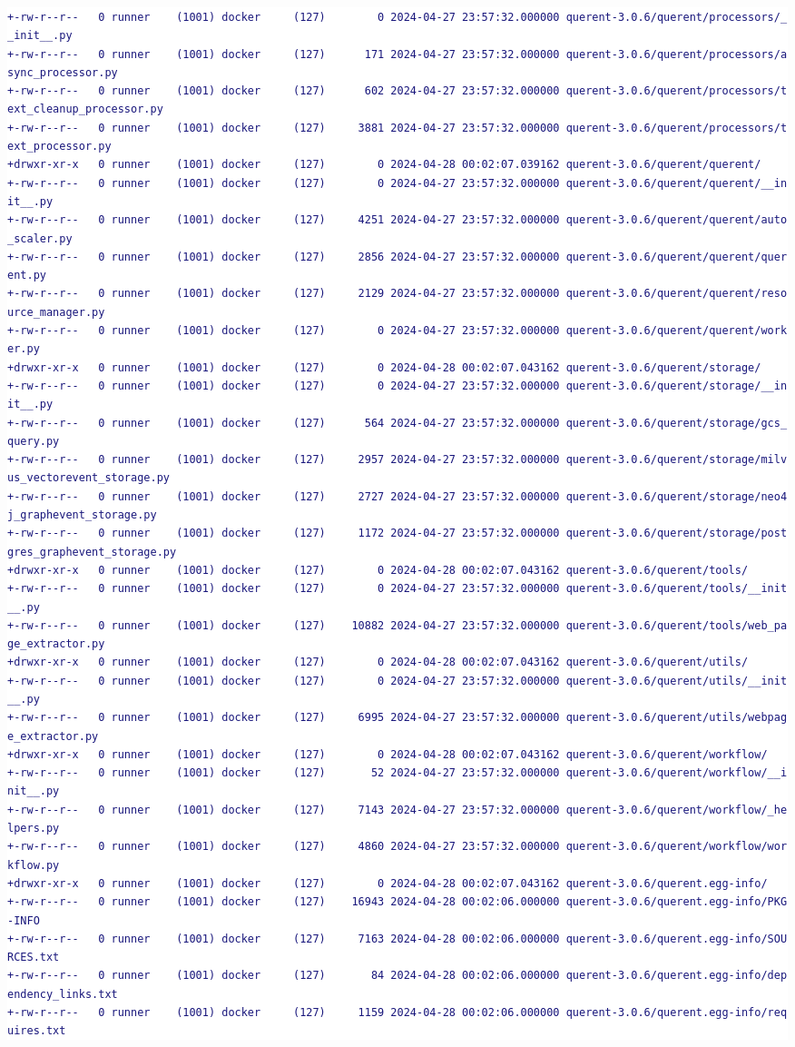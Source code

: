 ```diff
+-rw-r--r--   0 runner    (1001) docker     (127)        0 2024-04-27 23:57:32.000000 querent-3.0.6/querent/processors/__init__.py
+-rw-r--r--   0 runner    (1001) docker     (127)      171 2024-04-27 23:57:32.000000 querent-3.0.6/querent/processors/async_processor.py
+-rw-r--r--   0 runner    (1001) docker     (127)      602 2024-04-27 23:57:32.000000 querent-3.0.6/querent/processors/text_cleanup_processor.py
+-rw-r--r--   0 runner    (1001) docker     (127)     3881 2024-04-27 23:57:32.000000 querent-3.0.6/querent/processors/text_processor.py
+drwxr-xr-x   0 runner    (1001) docker     (127)        0 2024-04-28 00:02:07.039162 querent-3.0.6/querent/querent/
+-rw-r--r--   0 runner    (1001) docker     (127)        0 2024-04-27 23:57:32.000000 querent-3.0.6/querent/querent/__init__.py
+-rw-r--r--   0 runner    (1001) docker     (127)     4251 2024-04-27 23:57:32.000000 querent-3.0.6/querent/querent/auto_scaler.py
+-rw-r--r--   0 runner    (1001) docker     (127)     2856 2024-04-27 23:57:32.000000 querent-3.0.6/querent/querent/querent.py
+-rw-r--r--   0 runner    (1001) docker     (127)     2129 2024-04-27 23:57:32.000000 querent-3.0.6/querent/querent/resource_manager.py
+-rw-r--r--   0 runner    (1001) docker     (127)        0 2024-04-27 23:57:32.000000 querent-3.0.6/querent/querent/worker.py
+drwxr-xr-x   0 runner    (1001) docker     (127)        0 2024-04-28 00:02:07.043162 querent-3.0.6/querent/storage/
+-rw-r--r--   0 runner    (1001) docker     (127)        0 2024-04-27 23:57:32.000000 querent-3.0.6/querent/storage/__init__.py
+-rw-r--r--   0 runner    (1001) docker     (127)      564 2024-04-27 23:57:32.000000 querent-3.0.6/querent/storage/gcs_query.py
+-rw-r--r--   0 runner    (1001) docker     (127)     2957 2024-04-27 23:57:32.000000 querent-3.0.6/querent/storage/milvus_vectorevent_storage.py
+-rw-r--r--   0 runner    (1001) docker     (127)     2727 2024-04-27 23:57:32.000000 querent-3.0.6/querent/storage/neo4j_graphevent_storage.py
+-rw-r--r--   0 runner    (1001) docker     (127)     1172 2024-04-27 23:57:32.000000 querent-3.0.6/querent/storage/postgres_graphevent_storage.py
+drwxr-xr-x   0 runner    (1001) docker     (127)        0 2024-04-28 00:02:07.043162 querent-3.0.6/querent/tools/
+-rw-r--r--   0 runner    (1001) docker     (127)        0 2024-04-27 23:57:32.000000 querent-3.0.6/querent/tools/__init__.py
+-rw-r--r--   0 runner    (1001) docker     (127)    10882 2024-04-27 23:57:32.000000 querent-3.0.6/querent/tools/web_page_extractor.py
+drwxr-xr-x   0 runner    (1001) docker     (127)        0 2024-04-28 00:02:07.043162 querent-3.0.6/querent/utils/
+-rw-r--r--   0 runner    (1001) docker     (127)        0 2024-04-27 23:57:32.000000 querent-3.0.6/querent/utils/__init__.py
+-rw-r--r--   0 runner    (1001) docker     (127)     6995 2024-04-27 23:57:32.000000 querent-3.0.6/querent/utils/webpage_extractor.py
+drwxr-xr-x   0 runner    (1001) docker     (127)        0 2024-04-28 00:02:07.043162 querent-3.0.6/querent/workflow/
+-rw-r--r--   0 runner    (1001) docker     (127)       52 2024-04-27 23:57:32.000000 querent-3.0.6/querent/workflow/__init__.py
+-rw-r--r--   0 runner    (1001) docker     (127)     7143 2024-04-27 23:57:32.000000 querent-3.0.6/querent/workflow/_helpers.py
+-rw-r--r--   0 runner    (1001) docker     (127)     4860 2024-04-27 23:57:32.000000 querent-3.0.6/querent/workflow/workflow.py
+drwxr-xr-x   0 runner    (1001) docker     (127)        0 2024-04-28 00:02:07.043162 querent-3.0.6/querent.egg-info/
+-rw-r--r--   0 runner    (1001) docker     (127)    16943 2024-04-28 00:02:06.000000 querent-3.0.6/querent.egg-info/PKG-INFO
+-rw-r--r--   0 runner    (1001) docker     (127)     7163 2024-04-28 00:02:06.000000 querent-3.0.6/querent.egg-info/SOURCES.txt
+-rw-r--r--   0 runner    (1001) docker     (127)       84 2024-04-28 00:02:06.000000 querent-3.0.6/querent.egg-info/dependency_links.txt
+-rw-r--r--   0 runner    (1001) docker     (127)     1159 2024-04-28 00:02:06.000000 querent-3.0.6/querent.egg-info/requires.txt
```